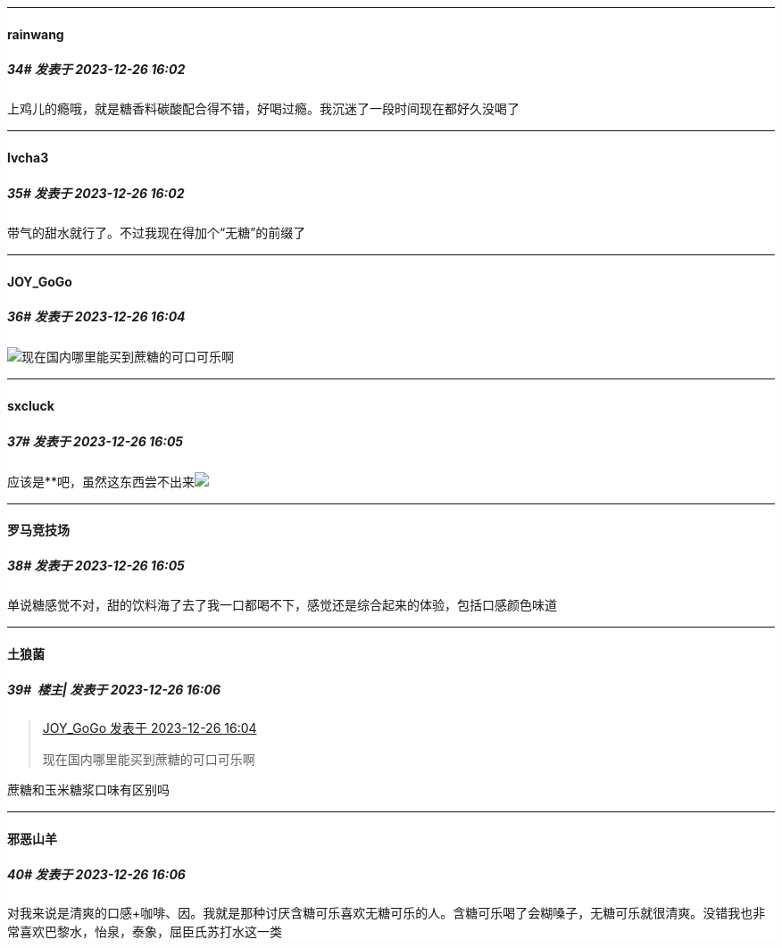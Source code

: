 *****

####  rainwang  
##### 34#       发表于 2023-12-26 16:02

上鸡儿的瘾哦，就是糖香料碳酸配合得不错，好喝过瘾。我沉迷了一段时间现在都好久没喝了

*****

####  lvcha3  
##### 35#       发表于 2023-12-26 16:02

带气的甜水就行了。不过我现在得加个“无糖”的前缀了

*****

####  JOY_GoGo  
##### 36#       发表于 2023-12-26 16:04

<img src="https://static.saraba1st.com/image/smiley/face2017/048.png" referrerpolicy="no-referrer">现在国内哪里能买到蔗糖的可口可乐啊

*****

####  sxcluck  
##### 37#       发表于 2023-12-26 16:05

应该是**吧，虽然这东西尝不出来<img src="https://static.saraba1st.com/image/smiley/face2017/009.gif" referrerpolicy="no-referrer">

*****

####  罗马竞技场  
##### 38#       发表于 2023-12-26 16:05

单说糖感觉不对，甜的饮料海了去了我一口都喝不下，感觉还是综合起来的体验，包括口感颜色味道

*****

####  土狼菌  
##### 39#         楼主| 发表于 2023-12-26 16:06

<blockquote><a href="httphttps://bbs.saraba1st.com/2b/forum.php?mod=redirect&amp;goto=findpost&amp;pid=63446208&amp;ptid=2165506" target="_blank">JOY_GoGo 发表于 2023-12-26 16:04</a>

现在国内哪里能买到蔗糖的可口可乐啊</blockquote>
蔗糖和玉米糖浆口味有区别吗

*****

####  邪恶山羊  
##### 40#       发表于 2023-12-26 16:06

对我来说是清爽的口感+咖啡、因。我就是那种讨厌含糖可乐喜欢无糖可乐的人。含糖可乐喝了会糊嗓子，无糖可乐就很清爽。没错我也非常喜欢巴黎水，怡泉，泰象，屈臣氏苏打水这一类

